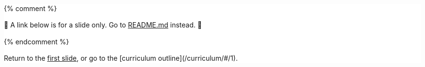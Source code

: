 {% comment %}

:star2: A link below is for a slide only. Go to [README.md](../README.md)
instead. :star2:

{% endcomment %}

<section>
Return to the <a href="javascript:;" onClick="Reveal.slide(1);">first slide</a>,
or go to the [curriculum outline](/curriculum/#/1).
</section>
